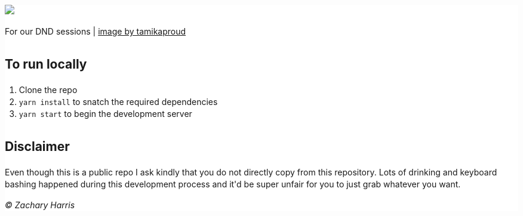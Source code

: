 <img src="https://user-images.githubusercontent.com/12797652/50387555-b2861880-06c4-11e9-80dd-91bc8f3d988b.jpg" width="100%" />

For our DND sessions | [image by tamikaproud](https://www.deviantart.com/tamikaproud/art/Dungeons-and-Dragons-760300129)

## To run locally

1. Clone the repo
2. `yarn install` to snatch the required dependencies
3. `yarn start` to begin the development server

## Disclaimer
Even though this is a public repo I ask kindly that you do not directly copy from this repository. Lots of drinking and keyboard bashing happened during this development process and it&apos;d be super unfair for you to just grab whatever you want.

_&copy; Zachary Harris_
